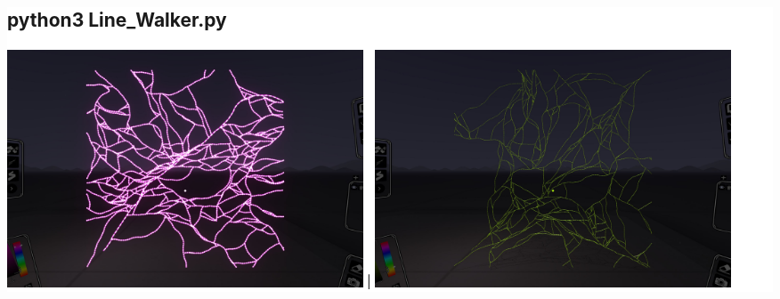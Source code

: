 python3 Line_Walker.py
-------------
<img src="images/Line_Walker.JPG" width="400" />  | <img src="images/Line_Walker_2.JPG" width="400" />  
